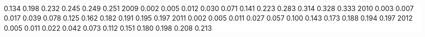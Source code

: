    <td style="text-align:right;"> 0.134 </td>
   <td style="text-align:right;"> 0.198 </td>
   <td style="text-align:right;"> 0.232 </td>
   <td style="text-align:right;"> 0.245 </td>
   <td style="text-align:right;"> 0.249 </td>
   <td style="text-align:right;"> 0.251 </td>
  </tr>
  <tr>
   <td style="text-align:left;"> 2009 </td>
   <td style="text-align:right;"> 0.002 </td>
   <td style="text-align:right;"> 0.005 </td>
   <td style="text-align:right;"> 0.012 </td>
   <td style="text-align:right;"> 0.030 </td>
   <td style="text-align:right;"> 0.071 </td>
   <td style="text-align:right;"> 0.141 </td>
   <td style="text-align:right;"> 0.223 </td>
   <td style="text-align:right;"> 0.283 </td>
   <td style="text-align:right;"> 0.314 </td>
   <td style="text-align:right;"> 0.328 </td>
   <td style="text-align:right;"> 0.333 </td>
  </tr>
  <tr>
   <td style="text-align:left;"> 2010 </td>
   <td style="text-align:right;"> 0.003 </td>
   <td style="text-align:right;"> 0.007 </td>
   <td style="text-align:right;"> 0.017 </td>
   <td style="text-align:right;"> 0.039 </td>
   <td style="text-align:right;"> 0.078 </td>
   <td style="text-align:right;"> 0.125 </td>
   <td style="text-align:right;"> 0.162 </td>
   <td style="text-align:right;"> 0.182 </td>
   <td style="text-align:right;"> 0.191 </td>
   <td style="text-align:right;"> 0.195 </td>
   <td style="text-align:right;"> 0.197 </td>
  </tr>
  <tr>
   <td style="text-align:left;"> 2011 </td>
   <td style="text-align:right;"> 0.002 </td>
   <td style="text-align:right;"> 0.005 </td>
   <td style="text-align:right;"> 0.011 </td>
   <td style="text-align:right;"> 0.027 </td>
   <td style="text-align:right;"> 0.057 </td>
   <td style="text-align:right;"> 0.100 </td>
   <td style="text-align:right;"> 0.143 </td>
   <td style="text-align:right;"> 0.173 </td>
   <td style="text-align:right;"> 0.188 </td>
   <td style="text-align:right;"> 0.194 </td>
   <td style="text-align:right;"> 0.197 </td>
  </tr>
  <tr>
   <td style="text-align:left;"> 2012 </td>
   <td style="text-align:right;"> 0.005 </td>
   <td style="text-align:right;"> 0.011 </td>
   <td style="text-align:right;"> 0.022 </td>
   <td style="text-align:right;"> 0.042 </td>
   <td style="text-align:right;"> 0.073 </td>
   <td style="text-align:right;"> 0.112 </td>
   <td style="text-align:right;"> 0.151 </td>
   <td style="text-align:right;"> 0.180 </td>
   <td style="text-align:right;"> 0.198 </td>
   <td style="text-align:right;"> 0.208 </td>
   <td style="text-align:right;"> 0.213 </td>
  </tr>
  <tr>